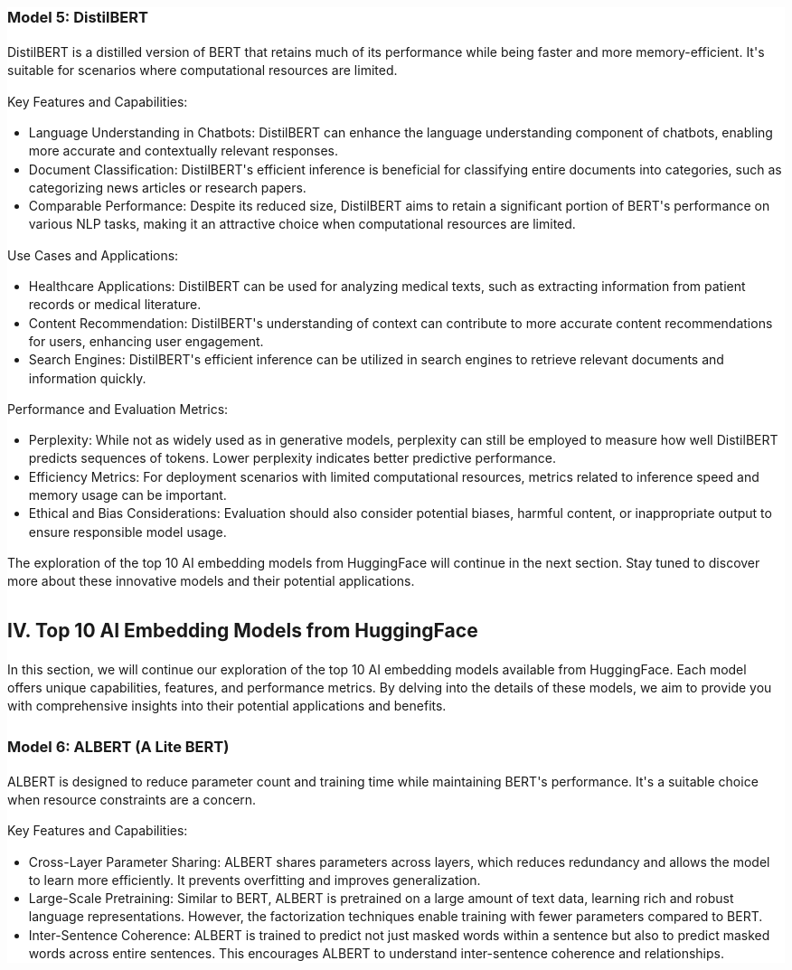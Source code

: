 
### Model 5: DistilBERT

DistilBERT is a distilled version of BERT that retains much of its performance while being faster and more memory-efficient. It's suitable for scenarios where computational resources are limited.

Key Features and Capabilities:
- Language Understanding in Chatbots: DistilBERT can enhance the language understanding component of chatbots, enabling more accurate and contextually relevant responses.
- Document Classification: DistilBERT's efficient inference is beneficial for classifying entire documents into categories, such as categorizing news articles or research papers.
- Comparable Performance: Despite its reduced size, DistilBERT aims to retain a significant portion of BERT's performance on various NLP tasks, making it an attractive choice when computational resources are limited.


Use Cases and Applications:
- Healthcare Applications: DistilBERT can be used for analyzing medical texts, such as extracting information from patient records or medical literature.
- Content Recommendation: DistilBERT's understanding of context can contribute to more accurate content recommendations for users, enhancing user engagement.
- Search Engines: DistilBERT's efficient inference can be utilized in search engines to retrieve relevant documents and information quickly.


Performance and Evaluation Metrics:
- Perplexity: While not as widely used as in generative models, perplexity can still be employed to measure how well DistilBERT predicts sequences of tokens. Lower perplexity indicates better predictive performance.
- Efficiency Metrics: For deployment scenarios with limited computational resources, metrics related to inference speed and memory usage can be important.
- Ethical and Bias Considerations: Evaluation should also consider potential biases, harmful content, or inappropriate output to ensure responsible model usage.

The exploration of the top 10 AI embedding models from HuggingFace will continue in the next section. Stay tuned to discover more about these innovative models and their potential applications.

## IV. Top 10 AI Embedding Models from HuggingFace

In this section, we will continue our exploration of the top 10 AI embedding models available from HuggingFace. Each model offers unique capabilities, features, and performance metrics. By delving into the details of these models, we aim to provide you with comprehensive insights into their potential applications and benefits.

### Model 6: ALBERT (A Lite BERT)

 ALBERT is designed to reduce parameter count and training time while maintaining BERT's performance. It's a suitable choice when resource constraints are a concern.

Key Features and Capabilities:
- Cross-Layer Parameter Sharing: ALBERT shares parameters across layers, which reduces redundancy and allows the model to learn more efficiently. It prevents overfitting and improves generalization.
- Large-Scale Pretraining: Similar to BERT, ALBERT is pretrained on a large amount of text data, learning rich and robust language representations. However, the factorization techniques enable training with fewer parameters compared to BERT.
- Inter-Sentence Coherence: ALBERT is trained to predict not just masked words within a sentence but also to predict masked words across entire sentences. This encourages ALBERT to understand inter-sentence coherence and relationships.
